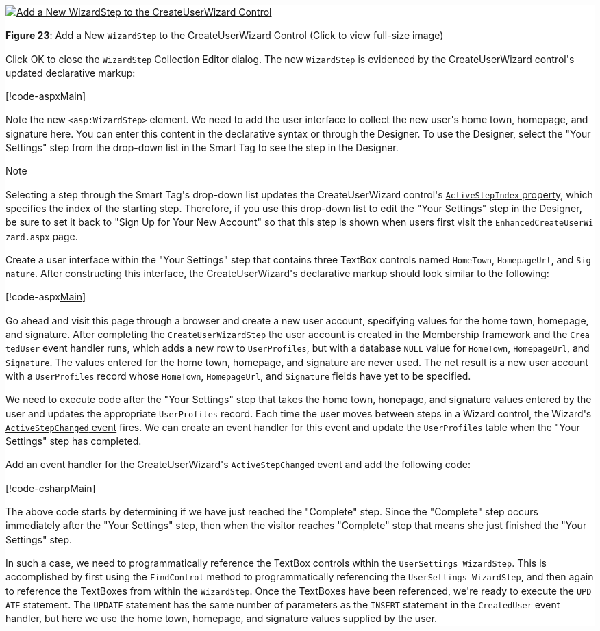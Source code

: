 
[![Add a New WizardStep to the CreateUserWizard Control](storing-additional-user-information-cs/_static/image68.png)](storing-additional-user-information-cs/_static/image67.png)

**Figure 23**: Add a New `WizardStep` to the CreateUserWizard Control  ([Click to view full-size image](storing-additional-user-information-cs/_static/image69.png))


Click OK to close the `WizardStep` Collection Editor dialog. The new `WizardStep` is evidenced by the CreateUserWizard control's updated declarative markup:

[!code-aspx[Main](storing-additional-user-information-cs/samples/sample13.aspx)]

Note the new `<asp:WizardStep>` element. We need to add the user interface to collect the new user's home town, homepage, and signature here. You can enter this content in the declarative syntax or through the Designer. To use the Designer, select the "Your Settings" step from the drop-down list in the Smart Tag to see the step in the Designer.

> [!NOTE]
> Selecting a step through the Smart Tag's drop-down list updates the CreateUserWizard control's [`ActiveStepIndex` property](https://msdn.microsoft.com/en-us/library/system.web.ui.webcontrols.createuserwizard.activestepindex.aspx), which specifies the index of the starting step. Therefore, if you use this drop-down list to edit the "Your Settings" step in the Designer, be sure to set it back to "Sign Up for Your New Account" so that this step is shown when users first visit the `EnhancedCreateUserWizard.aspx` page.


Create a user interface within the "Your Settings" step that contains three TextBox controls named `HomeTown`, `HomepageUrl`, and `Signature`. After constructing this interface, the CreateUserWizard's declarative markup should look similar to the following:

[!code-aspx[Main](storing-additional-user-information-cs/samples/sample14.aspx)]

Go ahead and visit this page through a browser and create a new user account, specifying values for the home town, homepage, and signature. After completing the `CreateUserWizardStep` the user account is created in the Membership framework and the `CreatedUser` event handler runs, which adds a new row to `UserProfiles`, but with a database `NULL` value for `HomeTown`, `HomepageUrl`, and `Signature`. The values entered for the home town, homepage, and signature are never used. The net result is a new user account with a `UserProfiles` record whose `HomeTown`, `HomepageUrl`, and `Signature` fields have yet to be specified.

We need to execute code after the "Your Settings" step that takes the home town, honepage, and signature values entered by the user and updates the appropriate `UserProfiles` record. Each time the user moves between steps in a Wizard control, the Wizard's [`ActiveStepChanged` event](https://msdn.microsoft.com/en-us/library/system.web.ui.webcontrols.wizard.activestepchanged.aspx) fires. We can create an event handler for this event and update the `UserProfiles` table when the "Your Settings" step has completed.

Add an event handler for the CreateUserWizard's `ActiveStepChanged` event and add the following code:

[!code-csharp[Main](storing-additional-user-information-cs/samples/sample15.cs)]

The above code starts by determining if we have just reached the "Complete" step. Since the "Complete" step occurs immediately after the "Your Settings" step, then when the visitor reaches "Complete" step that means she just finished the "Your Settings" step.

In such a case, we need to programmatically reference the TextBox controls within the `UserSettings WizardStep`. This is accomplished by first using the `FindControl` method to programmatically referencing the `UserSettings WizardStep`, and then again to reference the TextBoxes from within the `WizardStep`. Once the TextBoxes have been referenced, we're ready to execute the `UPDATE` statement. The `UPDATE` statement has the same number of parameters as the `INSERT` statement in the `CreatedUser` event handler, but here we use the home town, homepage, and signature values supplied by the user.

